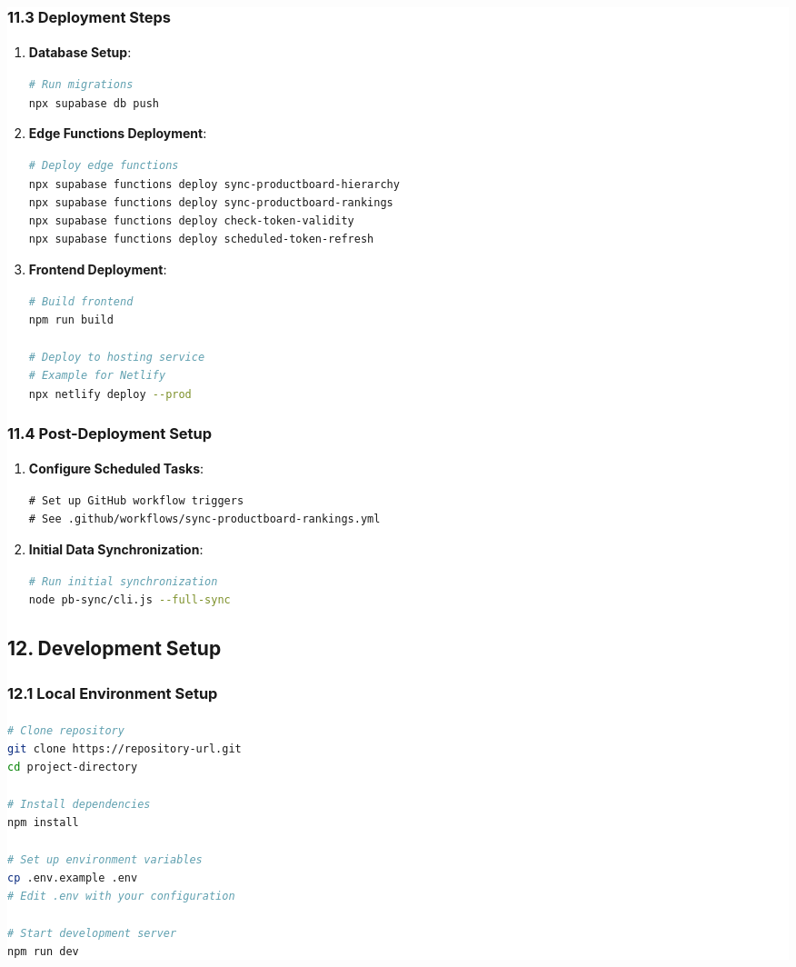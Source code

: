 ### 11.3 Deployment Steps

1. **Database Setup**:
   ```bash
   # Run migrations
   npx supabase db push
   ```

2. **Edge Functions Deployment**:
   ```bash
   # Deploy edge functions
   npx supabase functions deploy sync-productboard-hierarchy
   npx supabase functions deploy sync-productboard-rankings
   npx supabase functions deploy check-token-validity
   npx supabase functions deploy scheduled-token-refresh
   ```

3. **Frontend Deployment**:
   ```bash
   # Build frontend
   npm run build
   
   # Deploy to hosting service
   # Example for Netlify
   npx netlify deploy --prod
   ```

### 11.4 Post-Deployment Setup

1. **Configure Scheduled Tasks**:
   ```
   # Set up GitHub workflow triggers
   # See .github/workflows/sync-productboard-rankings.yml
   ```

2. **Initial Data Synchronization**:
   ```bash
   # Run initial synchronization
   node pb-sync/cli.js --full-sync
   ```

## 12. Development Setup

### 12.1 Local Environment Setup

```bash
# Clone repository
git clone https://repository-url.git
cd project-directory

# Install dependencies
npm install

# Set up environment variables
cp .env.example .env
# Edit .env with your configuration

# Start development server
npm run dev
```
